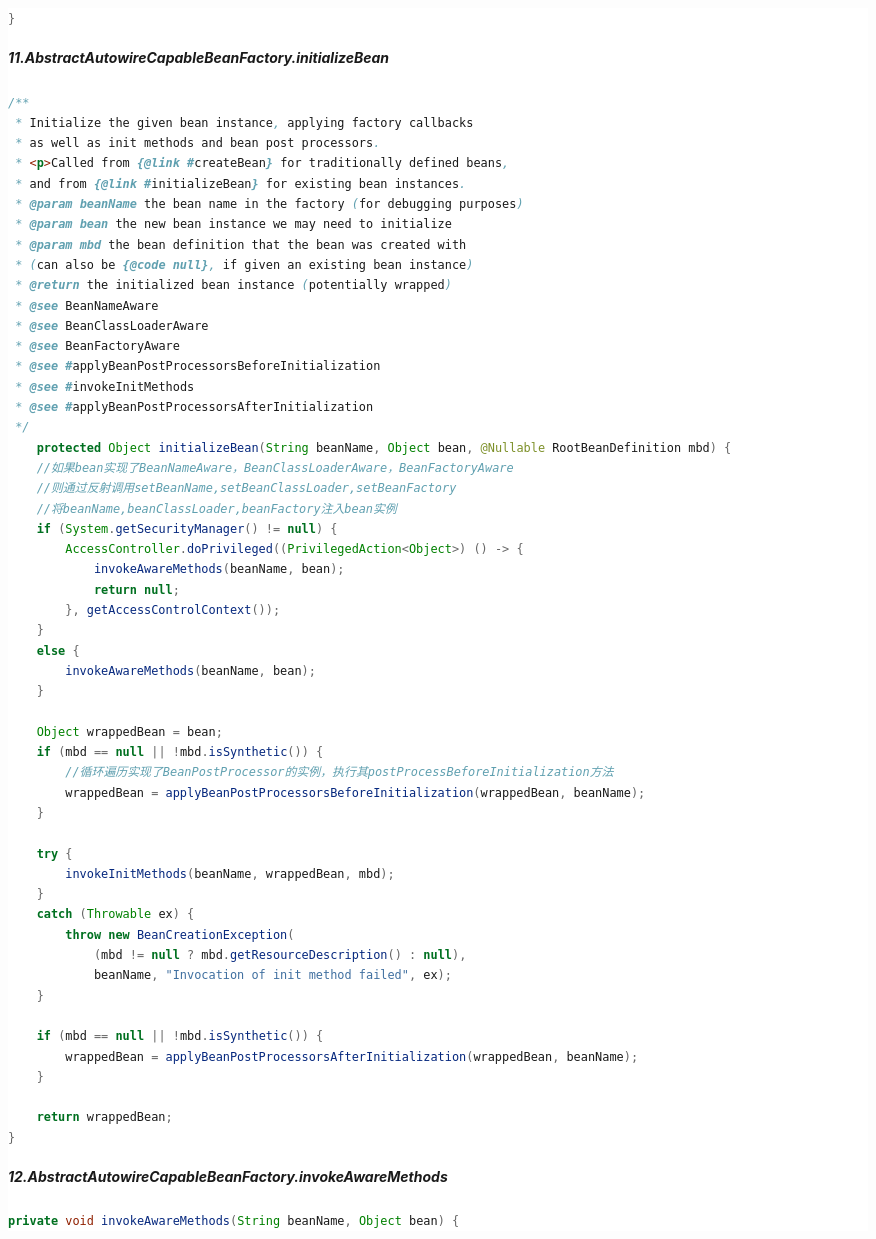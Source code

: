```java 
}
```

##### 11.AbstractAutowireCapableBeanFactory.initializeBean
```java
/**
 * Initialize the given bean instance, applying factory callbacks
 * as well as init methods and bean post processors.
 * <p>Called from {@link #createBean} for traditionally defined beans,
 * and from {@link #initializeBean} for existing bean instances.
 * @param beanName the bean name in the factory (for debugging purposes)
 * @param bean the new bean instance we may need to initialize
 * @param mbd the bean definition that the bean was created with
 * (can also be {@code null}, if given an existing bean instance)
 * @return the initialized bean instance (potentially wrapped)
 * @see BeanNameAware
 * @see BeanClassLoaderAware
 * @see BeanFactoryAware
 * @see #applyBeanPostProcessorsBeforeInitialization
 * @see #invokeInitMethods
 * @see #applyBeanPostProcessorsAfterInitialization
 */
	protected Object initializeBean(String beanName, Object bean, @Nullable RootBeanDefinition mbd) {
    //如果bean实现了BeanNameAware，BeanClassLoaderAware，BeanFactoryAware
    //则通过反射调用setBeanName,setBeanClassLoader,setBeanFactory
    //将beanName,beanClassLoader,beanFactory注入bean实例
	if (System.getSecurityManager() != null) {
		AccessController.doPrivileged((PrivilegedAction<Object>) () -> {
			invokeAwareMethods(beanName, bean);
			return null;
		}, getAccessControlContext());
	}
	else {
		invokeAwareMethods(beanName, bean);
	}

	Object wrappedBean = bean;
	if (mbd == null || !mbd.isSynthetic()) {
        //循环遍历实现了BeanPostProcessor的实例，执行其postProcessBeforeInitialization方法
		wrappedBean = applyBeanPostProcessorsBeforeInitialization(wrappedBean, beanName);
	}

	try {
		invokeInitMethods(beanName, wrappedBean, mbd);
	}
	catch (Throwable ex) {
		throw new BeanCreationException(
			(mbd != null ? mbd.getResourceDescription() : null),
			beanName, "Invocation of init method failed", ex);
	}
	
	if (mbd == null || !mbd.isSynthetic()) {
		wrappedBean = applyBeanPostProcessorsAfterInitialization(wrappedBean, beanName);
	}

	return wrappedBean;
}
```
##### 12.AbstractAutowireCapableBeanFactory.invokeAwareMethods
```java
private void invokeAwareMethods(String beanName, Object bean) {
```